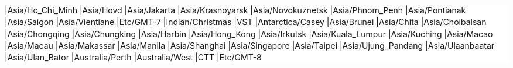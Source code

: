 |Asia/Ho_Chi_Minh
|Asia/Hovd
|Asia/Jakarta
|Asia/Krasnoyarsk
|Asia/Novokuznetsk
|Asia/Phnom_Penh
|Asia/Pontianak
|Asia/Saigon
|Asia/Vientiane
|Etc/GMT-7
|Indian/Christmas
|VST
|Antarctica/Casey
|Asia/Brunei
|Asia/Chita
|Asia/Choibalsan
|Asia/Chongqing
|Asia/Chungking
|Asia/Harbin
|Asia/Hong_Kong
|Asia/Irkutsk
|Asia/Kuala_Lumpur
|Asia/Kuching
|Asia/Macao
|Asia/Macau
|Asia/Makassar
|Asia/Manila
|Asia/Shanghai
|Asia/Singapore
|Asia/Taipei
|Asia/Ujung_Pandang
|Asia/Ulaanbaatar
|Asia/Ulan_Bator
|Australia/Perth
|Australia/West
|CTT
|Etc/GMT-8